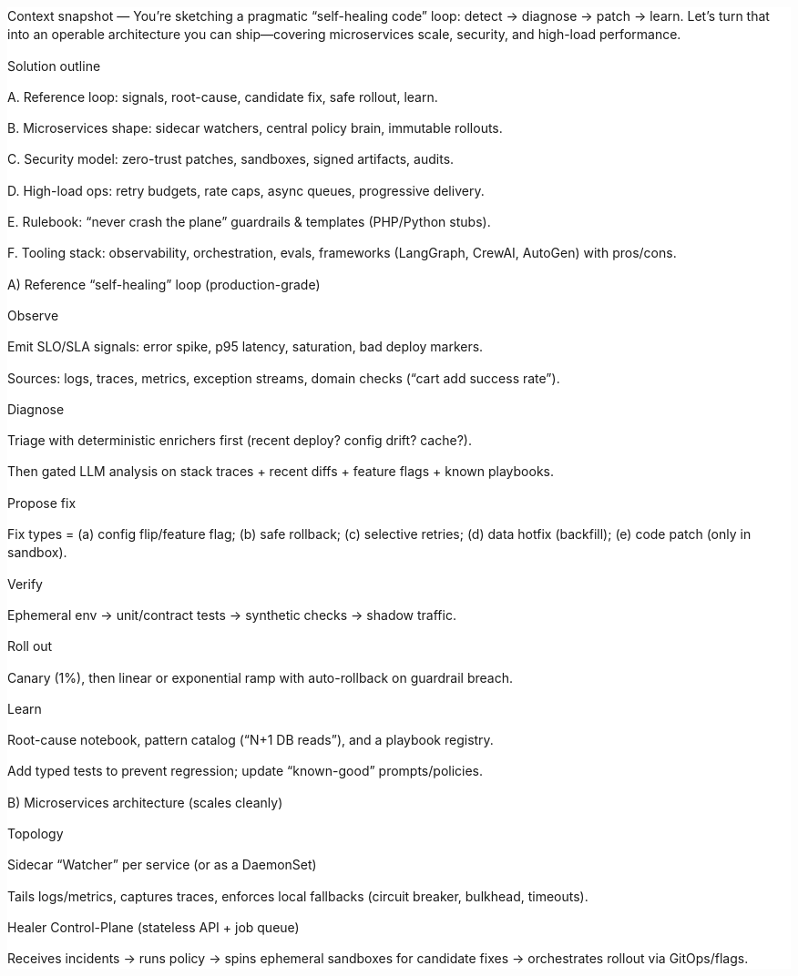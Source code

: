 Context snapshot — You’re sketching a pragmatic “self-healing code” loop: detect → diagnose → patch → learn. Let’s turn that into an operable architecture you can ship—covering microservices scale, security, and high-load performance.

Solution outline

A. Reference loop: signals, root-cause, candidate fix, safe rollout, learn.

B. Microservices shape: sidecar watchers, central policy brain, immutable rollouts.

C. Security model: zero-trust patches, sandboxes, signed artifacts, audits.

D. High-load ops: retry budgets, rate caps, async queues, progressive delivery.

E. Rulebook: “never crash the plane” guardrails & templates (PHP/Python stubs).

F. Tooling stack: observability, orchestration, evals, frameworks (LangGraph, CrewAI, AutoGen) with pros/cons.

A) Reference “self-healing” loop (production-grade)

Observe

Emit SLO/SLA signals: error spike, p95 latency, saturation, bad deploy markers.

Sources: logs, traces, metrics, exception streams, domain checks (“cart add success rate”).

Diagnose

Triage with deterministic enrichers first (recent deploy? config drift? cache?).

Then gated LLM analysis on stack traces + recent diffs + feature flags + known playbooks.

Propose fix

Fix types = (a) config flip/feature flag; (b) safe rollback; (c) selective retries; (d) data hotfix (backfill); (e) code patch (only in sandbox).

Verify

Ephemeral env → unit/contract tests → synthetic checks → shadow traffic.

Roll out

Canary (1%), then linear or exponential ramp with auto-rollback on guardrail breach.

Learn

Root-cause notebook, pattern catalog (“N+1 DB reads”), and a playbook registry.

Add typed tests to prevent regression; update “known-good” prompts/policies.

B) Microservices architecture (scales cleanly)

Topology

Sidecar “Watcher” per service (or as a DaemonSet)

Tails logs/metrics, captures traces, enforces local fallbacks (circuit breaker, bulkhead, timeouts).

Healer Control-Plane (stateless API + job queue)

Receives incidents → runs policy → spins ephemeral sandboxes for candidate fixes → orchestrates rollout via GitOps/flags.
